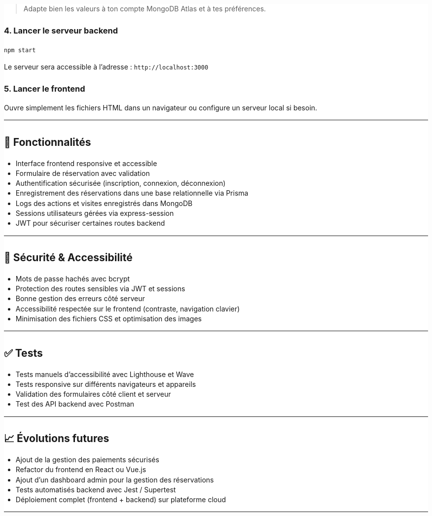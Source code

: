 > Adapte bien les valeurs à ton compte MongoDB Atlas et à tes préférences.

### 4. Lancer le serveur backend

```bash
npm start
```

Le serveur sera accessible à l’adresse : `http://localhost:3000`

### 5. Lancer le frontend

Ouvre simplement les fichiers HTML dans un navigateur ou configure un serveur local si besoin.

---

## 🧩 Fonctionnalités

* Interface frontend responsive et accessible
* Formulaire de réservation avec validation
* Authentification sécurisée (inscription, connexion, déconnexion)
* Enregistrement des réservations dans une base relationnelle via Prisma
* Logs des actions et visites enregistrés dans MongoDB
* Sessions utilisateurs gérées via express-session
* JWT pour sécuriser certaines routes backend

---

## 🔐 Sécurité & Accessibilité

* Mots de passe hachés avec bcrypt
* Protection des routes sensibles via JWT et sessions
* Bonne gestion des erreurs côté serveur
* Accessibilité respectée sur le frontend (contraste, navigation clavier)
* Minimisation des fichiers CSS et optimisation des images

---

## ✅ Tests

* Tests manuels d’accessibilité avec Lighthouse et Wave
* Tests responsive sur différents navigateurs et appareils
* Validation des formulaires côté client et serveur
* Test des API backend avec Postman

---

## 📈 Évolutions futures

* Ajout de la gestion des paiements sécurisés
* Refactor du frontend en React ou Vue.js
* Ajout d’un dashboard admin pour la gestion des réservations
* Tests automatisés backend avec Jest / Supertest
* Déploiement complet (frontend + backend) sur plateforme cloud

---